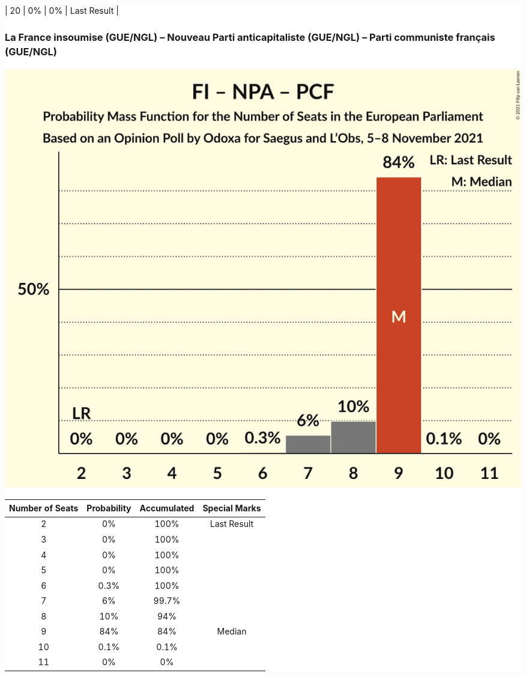 | 20 | 0% | 0% | Last Result |

### La France insoumise (GUE/NGL) – Nouveau Parti anticapitaliste (GUE/NGL) – Parti communiste français (GUE/NGL)

![Graph with seats probability mass function not yet produced](2021-11-08-Odoxa-coalitions-seats-pmf-fi–npa–pcf.png "Seats Probability Mass Function")

| Number of Seats | Probability | Accumulated | Special Marks |
|:---------------:|:-----------:|:-----------:|:-------------:|
| 2 | 0% | 100% | Last Result |
| 3 | 0% | 100% |  |
| 4 | 0% | 100% |  |
| 5 | 0% | 100% |  |
| 6 | 0.3% | 100% |  |
| 7 | 6% | 99.7% |  |
| 8 | 10% | 94% |  |
| 9 | 84% | 84% | Median |
| 10 | 0.1% | 0.1% |  |
| 11 | 0% | 0% |  |
